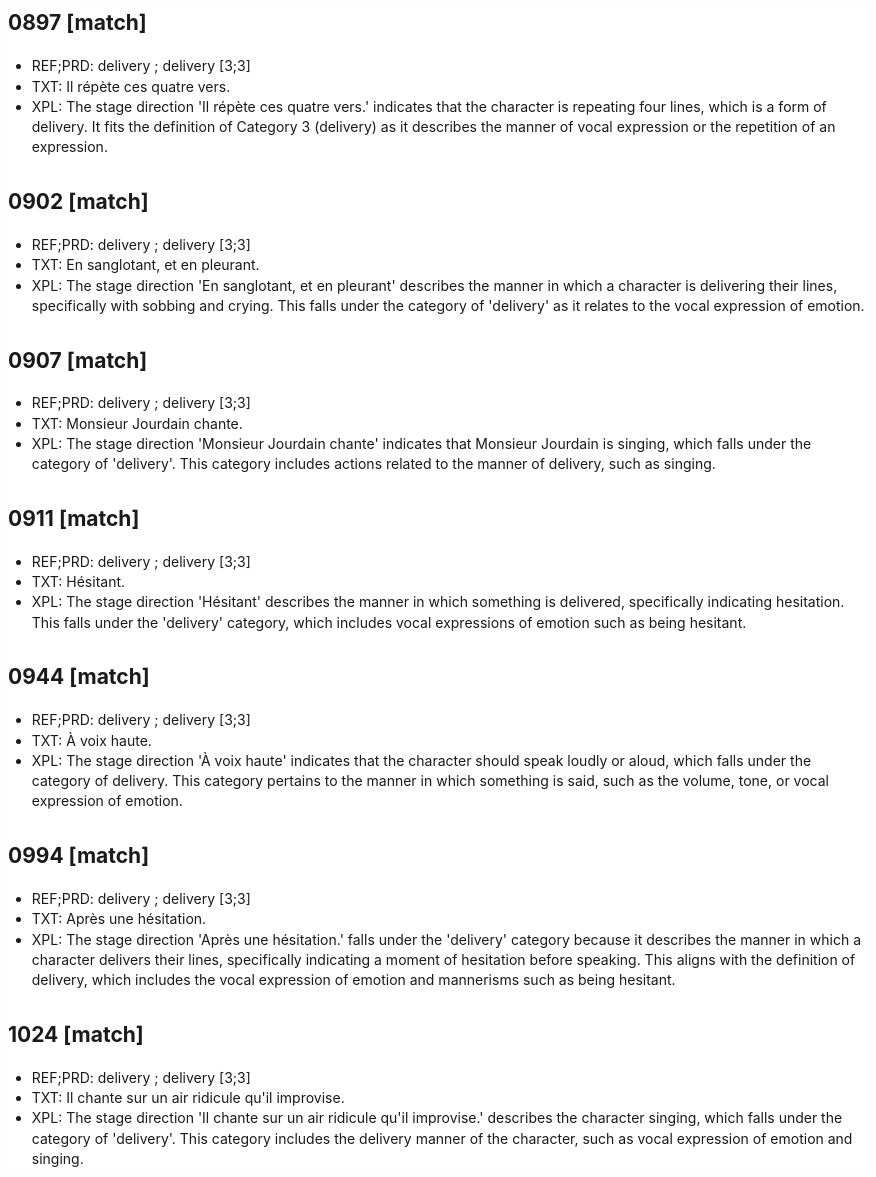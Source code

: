 ## 0897 [match]
  - REF;PRD: delivery ; delivery [3;3]
  - TXT: Il répète ces quatre vers.
  - XPL: The stage direction 'Il répète ces quatre vers.' indicates that the character is repeating four lines, which is a form of delivery. It fits the definition of Category 3 (delivery) as it describes the manner of vocal expression or the repetition of an expression.

## 0902 [match]
  - REF;PRD: delivery ; delivery [3;3]
  - TXT: En sanglotant, et en pleurant.
  - XPL: The stage direction 'En sanglotant, et en pleurant' describes the manner in which a character is delivering their lines, specifically with sobbing and crying. This falls under the category of 'delivery' as it relates to the vocal expression of emotion.

## 0907 [match]
  - REF;PRD: delivery ; delivery [3;3]
  - TXT: Monsieur Jourdain chante.
  - XPL: The stage direction 'Monsieur Jourdain chante' indicates that Monsieur Jourdain is singing, which falls under the category of 'delivery'. This category includes actions related to the manner of delivery, such as singing.

## 0911 [match]
  - REF;PRD: delivery ; delivery [3;3]
  - TXT: Hésitant.
  - XPL: The stage direction 'Hésitant' describes the manner in which something is delivered, specifically indicating hesitation. This falls under the 'delivery' category, which includes vocal expressions of emotion such as being hesitant.

## 0944 [match]
  - REF;PRD: delivery ; delivery [3;3]
  - TXT: À voix haute.
  - XPL: The stage direction 'À voix haute' indicates that the character should speak loudly or aloud, which falls under the category of delivery. This category pertains to the manner in which something is said, such as the volume, tone, or vocal expression of emotion.

## 0994 [match]
  - REF;PRD: delivery ; delivery [3;3]
  - TXT: Après une hésitation.
  - XPL: The stage direction 'Après une hésitation.' falls under the 'delivery' category because it describes the manner in which a character delivers their lines, specifically indicating a moment of hesitation before speaking. This aligns with the definition of delivery, which includes the vocal expression of emotion and mannerisms such as being hesitant.

## 1024 [match]
  - REF;PRD: delivery ; delivery [3;3]
  - TXT: Il chante sur un air ridicule qu'il improvise.
  - XPL: The stage direction 'Il chante sur un air ridicule qu'il improvise.' describes the character singing, which falls under the category of 'delivery'. This category includes the delivery manner of the character, such as vocal expression of emotion and singing.
